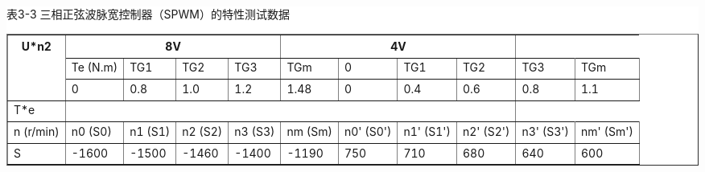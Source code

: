 表3-3 三相正弦波脉宽控制器（SPWM）的特性测试数据


<table border="1">
    <tr>
        <th rowspan="3">U*n2</th>
        <th colspan="4">8V</th>
        <th colspan="4">4V</th>
    </tr>
    <tr>
        <td>Te (N.m)</td>
        <td>TG1</td>
        <td>TG2</td>
        <td>TG3</td>
        <td>TGm</td>
        <td>0</td>
        <td>TG1</td>
        <td>TG2</td>
        <td>TG3</td>
        <td>TGm</td>
    </tr>
    <tr>
        <td>0</td>
        <td>0.8</td>
        <td>1.0</td>
        <td>1.2</td>
        <td>1.48</td>
        <td>0</td>
        <td>0.4</td>
        <td>0.6</td>
        <td>0.8</td>
        <td>1.1</td>
    </tr>
    <tr>
        <td>T*e</td>
        <td colspan="8"></td>
    </tr>
    <tr>
        <td>n (r/min)</td>
        <td>n0 (S0)</td>
        <td>n1 (S1)</td>
        <td>n2 (S2)</td>
        <td>n3 (S3)</td>
        <td>nm (Sm)</td>
        <td>n0' (S0')</td>
        <td>n1' (S1')</td>
        <td>n2' (S2')</td>
        <td>n3' (S3')</td>
        <td>nm' (Sm')</td>
    </tr>
    <tr>
        <td>S</td>
        <td>-1600</td>
        <td>-1500</td>
        <td>-1460</td>
        <td>-1400</td>
        <td>-1190</td>
        <td>750</td>
        <td>710</td>
        <td>680</td>
        <td>640</td>
        <td>600</td>
    </tr>
</table>
